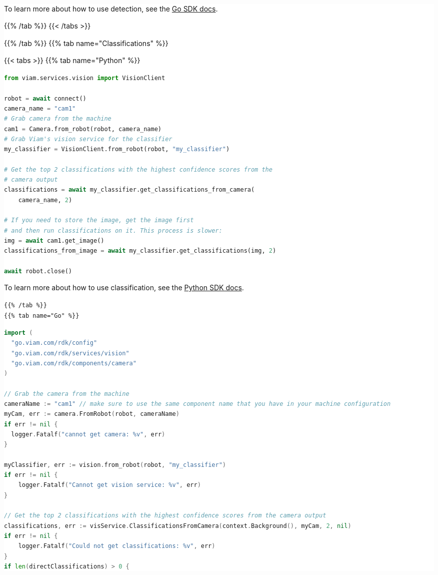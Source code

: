 To learn more about how to use detection, see the [Go SDK docs](https://pkg.go.dev/go.viam.com/rdk/vision).

{{% /tab %}}
{{< /tabs >}}

{{% /tab %}}
{{% tab name="Classifications" %}}

{{< tabs >}}
{{% tab name="Python" %}}

```python {class="line-numbers linkable-line-numbers"}
from viam.services.vision import VisionClient

robot = await connect()
camera_name = "cam1"
# Grab camera from the machine
cam1 = Camera.from_robot(robot, camera_name)
# Grab Viam's vision service for the classifier
my_classifier = VisionClient.from_robot(robot, "my_classifier")

# Get the top 2 classifications with the highest confidence scores from the
# camera output
classifications = await my_classifier.get_classifications_from_camera(
    camera_name, 2)

# If you need to store the image, get the image first
# and then run classifications on it. This process is slower:
img = await cam1.get_image()
classifications_from_image = await my_classifier.get_classifications(img, 2)

await robot.close()
```

To learn more about how to use classification, see the [Python SDK docs](https://python.viam.dev/autoapi/viam/services/vision/index.html).

    {{% /tab %}}
    {{% tab name="Go" %}}

```go {class="line-numbers linkable-line-numbers"}
import (
  "go.viam.com/rdk/config"
  "go.viam.com/rdk/services/vision"
  "go.viam.com/rdk/components/camera"
)

// Grab the camera from the machine
cameraName := "cam1" // make sure to use the same component name that you have in your machine configuration
myCam, err := camera.FromRobot(robot, cameraName)
if err != nil {
  logger.Fatalf("cannot get camera: %v", err)
}

myClassifier, err := vision.from_robot(robot, "my_classifier")
if err != nil {
    logger.Fatalf("Cannot get vision service: %v", err)
}

// Get the top 2 classifications with the highest confidence scores from the camera output
classifications, err := visService.ClassificationsFromCamera(context.Background(), myCam, 2, nil)
if err != nil {
    logger.Fatalf("Could not get classifications: %v", err)
}
if len(directClassifications) > 0 {
```
